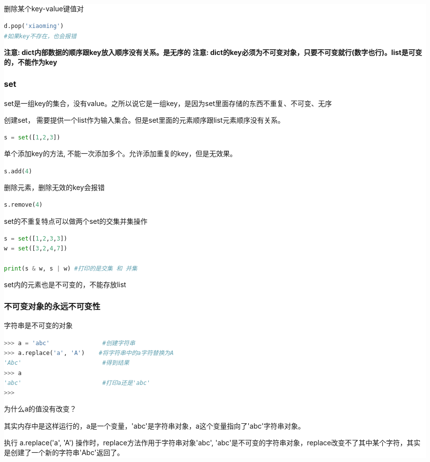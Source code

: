 删除某个key-value键值对

```Python
d.pop('xiaoming')
#如果key不存在，也会报错
```

**注意: dict内部数据的顺序跟key放入顺序没有关系。是无序的**
**注意: dict的key必须为不可变对象，只要不可变就行(数字也行)。list是可变的，不能作为key**

### set

set是一组key的集合，没有value。之所以说它是一组key，是因为set里面存储的东西不重复、不可变、无序

创建set， 需要提供一个list作为输入集合。但是set里面的元素顺序跟list元素顺序没有关系。

```Python	
s = set([1,2,3])
```
单个添加key的方法, 不能一次添加多个。允许添加重复的key，但是无效果。

```Python
s.add(4)
```
删除元素，删除无效的key会报错

```Python
s.remove(4)
```
set的不重复特点可以做两个set的交集并集操作

```Python
s = set([1,2,3,3])
w = set([3,2,4,7])
	
print(s & w, s | w) #打印的是交集 和 并集
```

set内的元素也是不可变的，不能存放list

### 不可变对象的永远不可变性

字符串是不可变的对象

```Python
>>> a = 'abc'				#创建字符串
>>> a.replace('a', 'A')    #将字符串中的a字符替换为A
'Abc'						#得到结果
>>> a
'abc'						#打印a还是'abc'
>>> 
```

为什么a的值没有改变？

其实内存中是这样运行的，a是一个变量，'abc'是字符串对象，a这个变量指向了'abc'字符串对象。

执行 a.replace('a', 'A') 操作时，replace方法作用于字符串对象'abc', 'abc'是不可变的字符串对象，replace改变不了其中某个字符，其实是创建了一个新的字符串'Abc'返回了。
